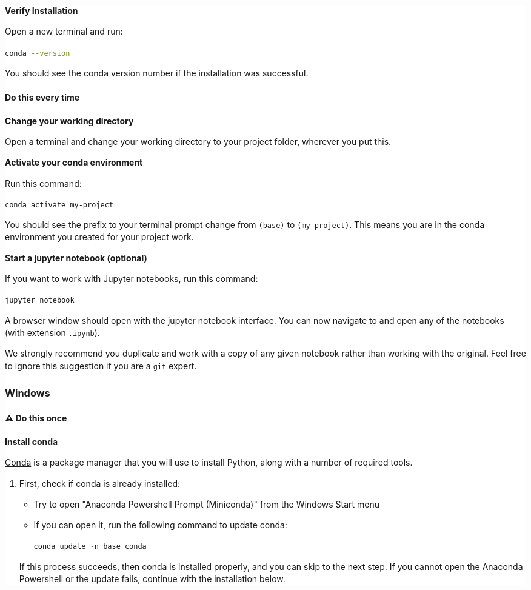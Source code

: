 **Verify Installation**

Open a new terminal and run:

```bash
conda --version
```

You should see the conda version number if the installation was successful.

#### Do this every time

**Change your working directory**

Open a terminal and change your working directory to your project folder, wherever you put this.

**Activate your conda environment**

Run this command:

```bash
conda activate my-project
```

You should see the prefix to your terminal prompt change from `(base)` to `(my-project)`. This means you are in the conda environment you created for your project work.

**Start a jupyter notebook (optional)**

If you want to work with Jupyter notebooks, run this command:

```bash
jupyter notebook
```

A browser window should open with the jupyter notebook interface. You can now navigate to and open any of the notebooks (with extension `.ipynb`).

We strongly recommend you duplicate and work with a copy of any given notebook rather than working with the original. Feel free to ignore this suggestion if you are a `git` expert.

### Windows

#### ⚠️ Do this once

**Install conda**

[Conda](https://docs.conda.io/) is a package manager that you will use to install Python, along with a number of required tools.

1. First, check if conda is already installed:
   - Try to open "Anaconda Powershell Prompt (Miniconda)" from the Windows Start menu
   - If you can open it, run the following command to update conda:

     ```powershell
     conda update -n base conda
     ```

   If this process succeeds, then conda is installed properly, and you can skip to the next step. If you cannot open the Anaconda Powershell or the update fails, continue with the installation below.
